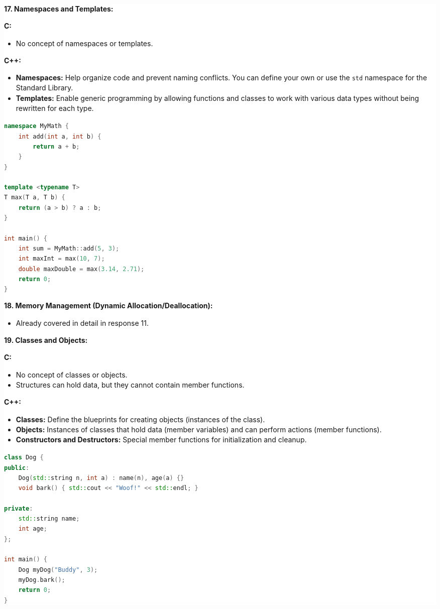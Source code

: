 **17. Namespaces and Templates:**

**C:**

* No concept of namespaces or templates.

**C++:**

* **Namespaces:** Help organize code and prevent naming conflicts. You can define your own or use the `std` namespace for the Standard Library.
* **Templates:** Enable generic programming by allowing functions and classes to work with various data types without being rewritten for each type.

```c++
namespace MyMath {
    int add(int a, int b) {
        return a + b;
    }
}

template <typename T>
T max(T a, T b) {
    return (a > b) ? a : b;
}

int main() {
    int sum = MyMath::add(5, 3);
    int maxInt = max(10, 7);
    double maxDouble = max(3.14, 2.71); 
    return 0;
}
```

**18. Memory Management (Dynamic Allocation/Deallocation):**

* Already covered in detail in response 11.

**19. Classes and Objects:**

**C:**

* No concept of classes or objects.
* Structures can hold data, but they cannot contain member functions.

**C++:**

* **Classes:** Define the blueprints for creating objects (instances of the class).
* **Objects:** Instances of classes that hold data (member variables) and can perform actions (member functions).
* **Constructors and Destructors:** Special member functions for initialization and cleanup.

```c++
class Dog {
public:
    Dog(std::string n, int a) : name(n), age(a) {}
    void bark() { std::cout << "Woof!" << std::endl; }

private:
    std::string name;
    int age;
};

int main() {
    Dog myDog("Buddy", 3);
    myDog.bark(); 
    return 0;
}
```
